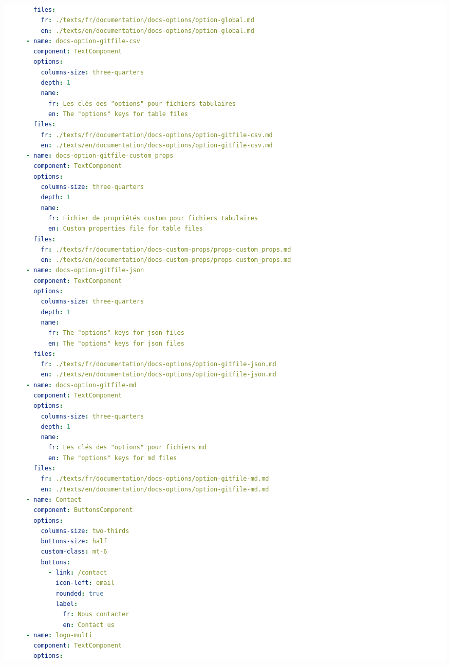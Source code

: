 ```yaml
        files:
          fr: ./texts/fr/documentation/docs-options/option-global.md
          en: ./texts/en/documentation/docs-options/option-global.md
      - name: docs-option-gitfile-csv
        component: TextComponent
        options:
          columns-size: three-quarters
          depth: 1
          name:
            fr: Les clés des "options" pour fichiers tabulaires
            en: The "options" keys for table files
        files:
          fr: ./texts/fr/documentation/docs-options/option-gitfile-csv.md
          en: ./texts/en/documentation/docs-options/option-gitfile-csv.md
      - name: docs-option-gitfile-custom_props
        component: TextComponent
        options:
          columns-size: three-quarters
          depth: 1
          name:
            fr: Fichier de propriétés custom pour fichiers tabulaires
            en: Custom properties file for table files
        files:
          fr: ./texts/fr/documentation/docs-custom-props/props-custom_props.md
          en: ./texts/en/documentation/docs-custom-props/props-custom_props.md
      - name: docs-option-gitfile-json
        component: TextComponent
        options:
          columns-size: three-quarters
          depth: 1
          name:
            fr: The "options" keys for json files
            en: The "options" keys for json files
        files:
          fr: ./texts/fr/documentation/docs-options/option-gitfile-json.md
          en: ./texts/en/documentation/docs-options/option-gitfile-json.md
      - name: docs-option-gitfile-md
        component: TextComponent
        options:
          columns-size: three-quarters
          depth: 1
          name:
            fr: Les clés des "options" pour fichiers md
            en: The "options" keys for md files
        files:
          fr: ./texts/fr/documentation/docs-options/option-gitfile-md.md
          en: ./texts/en/documentation/docs-options/option-gitfile-md.md
      - name: Contact
        component: ButtonsComponent
        options:
          columns-size: two-thirds
          buttons-size: half
          custom-class: mt-6
          buttons:
            - link: /contact
              icon-left: email
              rounded: true
              label: 
                fr: Nous contacter
                en: Contact us
      - name: logo-multi
        component: TextComponent
        options:
```